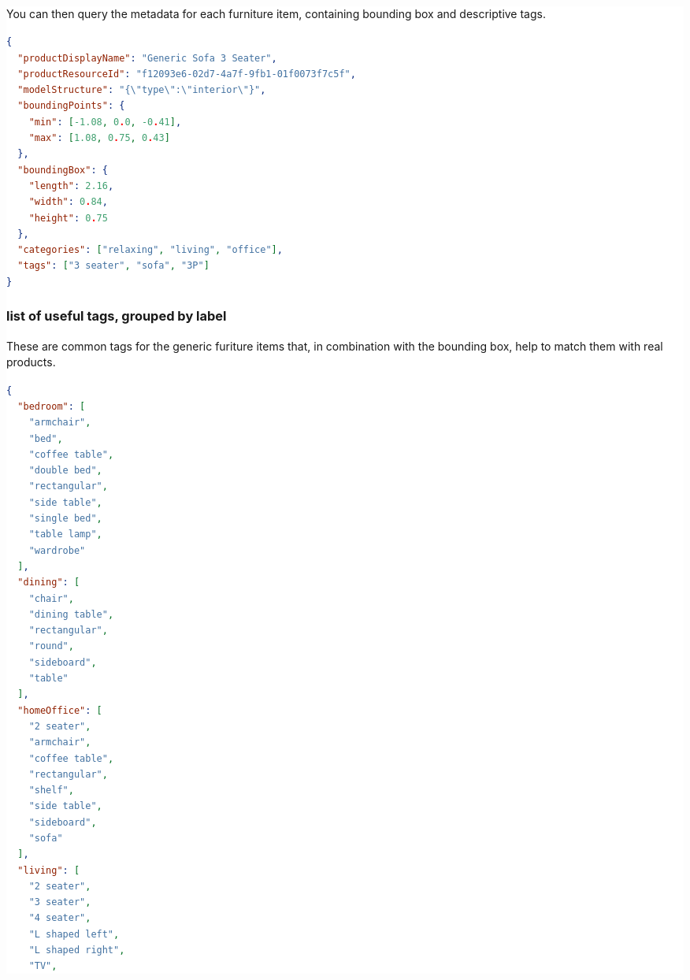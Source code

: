 You can then query the metadata for each furniture item, containing bounding box and descriptive tags.

```json
{
  "productDisplayName": "Generic Sofa 3 Seater",
  "productResourceId": "f12093e6-02d7-4a7f-9fb1-01f0073f7c5f",
  "modelStructure": "{\"type\":\"interior\"}",
  "boundingPoints": {
    "min": [-1.08, 0.0, -0.41],
    "max": [1.08, 0.75, 0.43]
  },
  "boundingBox": {
    "length": 2.16,
    "width": 0.84,
    "height": 0.75
  },
  "categories": ["relaxing", "living", "office"],
  "tags": ["3 seater", "sofa", "3P"]
}
```

### list of useful tags, grouped by label

These are common tags for the generic furiture items that, in combination with the bounding box, help to match them with real products.

```json
{
  "bedroom": [
    "armchair",
    "bed",
    "coffee table",
    "double bed",
    "rectangular",
    "side table",
    "single bed",
    "table lamp",
    "wardrobe"
  ],
  "dining": [
    "chair",
    "dining table",
    "rectangular",
    "round",
    "sideboard",
    "table"
  ],
  "homeOffice": [
    "2 seater",
    "armchair",
    "coffee table",
    "rectangular",
    "shelf",
    "side table",
    "sideboard",
    "sofa"
  ],
  "living": [
    "2 seater",
    "3 seater",
    "4 seater",
    "L shaped left",
    "L shaped right",
    "TV",
```